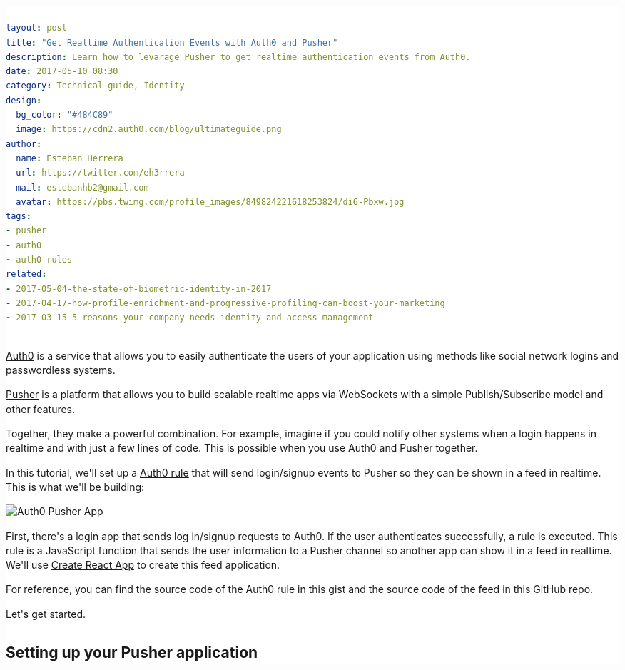 ```yaml
---
layout: post
title: "Get Realtime Authentication Events with Auth0 and Pusher"
description: Learn how to levarage Pusher to get realtime authentication events from Auth0.
date: 2017-05-10 08:30
category: Technical guide, Identity
design:
  bg_color: "#484C89"
  image: https://cdn2.auth0.com/blog/ultimateguide.png
author:
  name: Esteban Herrera
  url: https://twitter.com/eh3rrera
  mail: estebanhb2@gmail.com
  avatar: https://pbs.twimg.com/profile_images/849824221618253824/di6-Pbxw.jpg
tags:
- pusher
- auth0
- auth0-rules
related:
- 2017-05-04-the-state-of-biometric-identity-in-2017
- 2017-04-17-how-profile-enrichment-and-progressive-profiling-can-boost-your-marketing
- 2017-03-15-5-reasons-your-company-needs-identity-and-access-management
---
```


[Auth0](https://auth0.com) is a service that allows you to easily authenticate the users of your application using methods like social network logins and passwordless systems.

[Pusher](https://pusher.com) is a platform that allows you to build scalable realtime apps via WebSockets with a simple Publish/Subscribe model and other features.

Together, they make a powerful combination. For example, imagine if you could notify other systems when a login happens in realtime and with just a few lines of code. This is possible when you use Auth0 and Pusher together.

In this tutorial, we'll set up a [Auth0 rule](https://auth0.com/docs/rules) that will send login/signup events to Pusher so they can be shown in a feed in realtime. This is what we'll be building:

![Auth0 Pusher App](https://cdn2.auth0.com/blog/auth0-pusher/getting-authentication-events-in-realtime-with-auth0-and-pusher-final-app.gif)

First, there's a login app that sends log in/signup requests to Auth0. If the user authenticates successfully, a rule is executed. This rule is a JavaScript function that sends the user information to a Pusher channel so another app can show it in a feed in realtime. We'll use [Create React App](https://github.com/facebookincubator/create-react-app) to create this feed application.

For reference, you can find the source code of the Auth0 rule in this [gist](https://gist.github.com/eh3rrera/00ee1aeb462777736f4e441694662c5d) and the source code of the feed in this [GitHub repo](https://github.com/eh3rrera/auth0-pusher-feed).

Let's get started.

## Setting up your Pusher application
